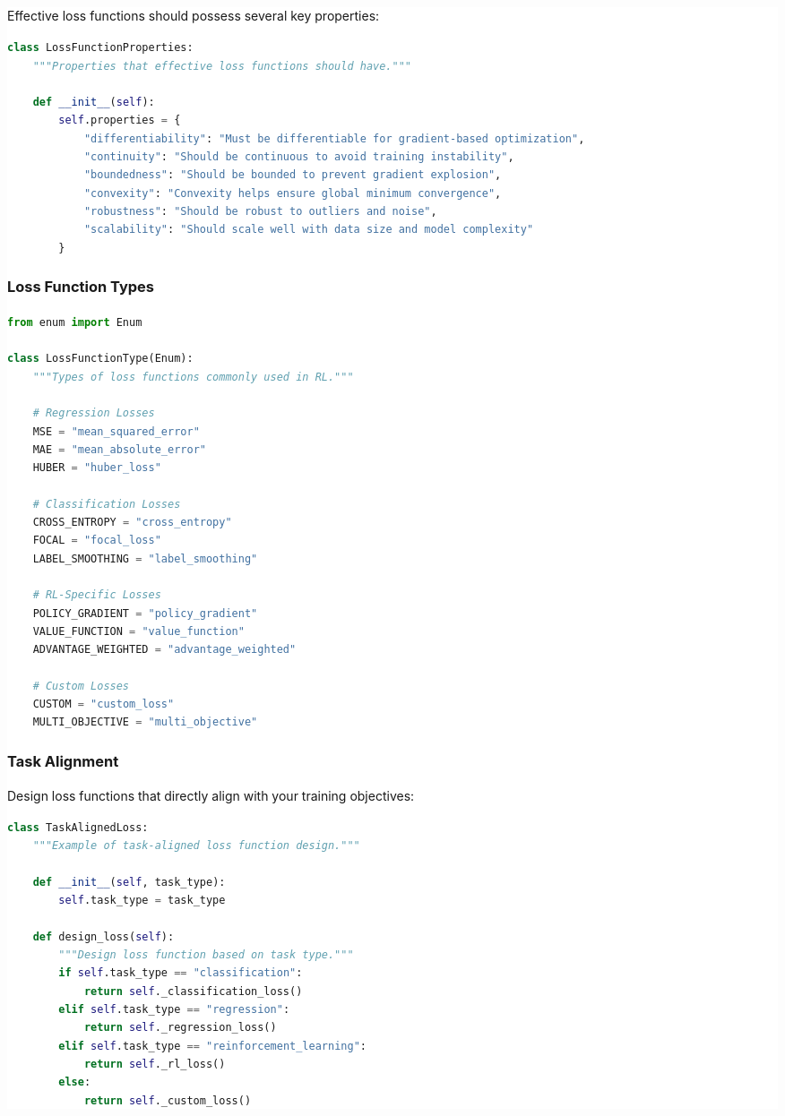 Effective loss functions should possess several key properties:

```python
class LossFunctionProperties:
    """Properties that effective loss functions should have."""
    
    def __init__(self):
        self.properties = {
            "differentiability": "Must be differentiable for gradient-based optimization",
            "continuity": "Should be continuous to avoid training instability",
            "boundedness": "Should be bounded to prevent gradient explosion",
            "convexity": "Convexity helps ensure global minimum convergence",
            "robustness": "Should be robust to outliers and noise",
            "scalability": "Should scale well with data size and model complexity"
        }
```

### Loss Function Types

```python
from enum import Enum

class LossFunctionType(Enum):
    """Types of loss functions commonly used in RL."""
    
    # Regression Losses
    MSE = "mean_squared_error"
    MAE = "mean_absolute_error"
    HUBER = "huber_loss"
    
    # Classification Losses
    CROSS_ENTROPY = "cross_entropy"
    FOCAL = "focal_loss"
    LABEL_SMOOTHING = "label_smoothing"
    
    # RL-Specific Losses
    POLICY_GRADIENT = "policy_gradient"
    VALUE_FUNCTION = "value_function"
    ADVANTAGE_WEIGHTED = "advantage_weighted"
    
    # Custom Losses
    CUSTOM = "custom_loss"
    MULTI_OBJECTIVE = "multi_objective"
```

### Task Alignment

Design loss functions that directly align with your training objectives:

```python
class TaskAlignedLoss:
    """Example of task-aligned loss function design."""
    
    def __init__(self, task_type):
        self.task_type = task_type
    
    def design_loss(self):
        """Design loss function based on task type."""
        if self.task_type == "classification":
            return self._classification_loss()
        elif self.task_type == "regression":
            return self._regression_loss()
        elif self.task_type == "reinforcement_learning":
            return self._rl_loss()
        else:
            return self._custom_loss()
```